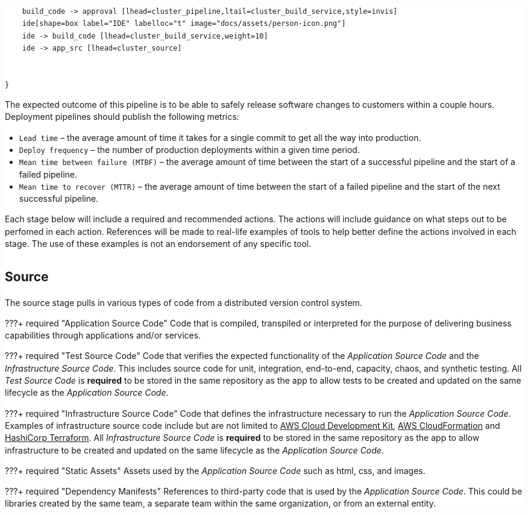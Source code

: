```graphviz dot pipeline.png
    build_code -> approval [lhead=cluster_pipeline,ltail=cluster_build_service,style=invis]
    ide[shape=box label="IDE" labelloc="t" image="docs/assets/person-icon.png"]
    ide -> build_code [lhead=cluster_build_service,weight=10]
    ide -> app_src [lhead=cluster_source]


}
```

The expected outcome of this pipeline is to be able to safely release software changes to customers within a couple hours. Deployment pipelines should publish the following metrics:

* `Lead time` – the average amount of time it takes for a single commit to get all the way into production.
* `Deploy frequency` – the number of production deployments within a given time period.
* `Mean time between failure (MTBF)` – the average amount of time between the start of a successful pipeline and the start of a failed pipeline.
* `Mean time to recover (MTTR)` – the average amount of time between the start of a failed pipeline and the start of the next successful pipeline.

Each stage below will include a required and recommended actions. The actions will include guidance on what steps out to be perfomed in each action. References will be made to real-life examples of tools to help better define the actions involved in each stage. The use of these examples is not an endorsement of any specific tool.

## Source

The source stage pulls in various types of code from a distributed version control system.

???+ required "Application Source Code"
    Code that is compiled, transpiled or interpreted for the purpose of delivering business capabilities through applications and/or services.

???+ required "Test Source Code"
    Code that verifies the expected functionality of the *Application Source Code* and the *Infrastructure Source Code*. This includes source code for unit, integration, end-to-end, capacity, chaos, and synthetic testing. All *Test Source Code* is **required** to be stored in the same repository as the app to allow tests to be created and updated on the same lifecycle as the *Application Source Code*.

???+ required "Infrastructure Source Code"
    Code that defines the infrastructure necessary to run the *Application Source Code*. Examples of infrastructure source code include but are not limited to [AWS Cloud Development Kit](https://aws.amazon.com/cdk/), [AWS CloudFormation](https://aws.amazon.com/cloudformation/) and [HashiCorp Terraform](https://www.terraform.io/). All *Infrastructure Source Code* is **required** to be stored in the same repository as the app to allow infrastructure to be created and updated on the same lifecycle as the *Application Source Code*.

???+ required "Static Assets"
    Assets used by the *Application Source Code* such as html, css, and images.

???+ required "Dependency Manifests"
    References to third-party code that is used by the *Application Source Code*. This could be libraries created by the same team, a separate team within the same organization, or from an external entity.
